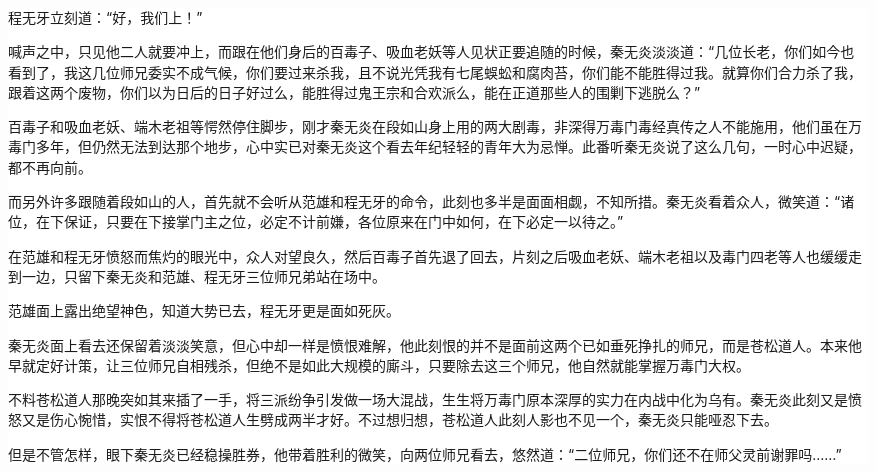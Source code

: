 程无牙立刻道：“好，我们上！”

喊声之中，只见他二人就要冲上，而跟在他们身后的百毒子、吸血老妖等人见状正要追随的时候，秦无炎淡淡道：“几位长老，你们如今也看到了，我这几位师兄委实不成气候，你们要过来杀我，且不说光凭我有七尾蜈蚣和腐肉苔，你们能不能胜得过我。就算你们合力杀了我，跟着这两个废物，你们以为日后的日子好过么，能胜得过鬼王宗和合欢派么，能在正道那些人的围剿下逃脱么？”

百毒子和吸血老妖、端木老祖等愕然停住脚步，刚才秦无炎在段如山身上用的两大剧毒，非深得万毒门毒经真传之人不能施用，他们虽在万毒门多年，但仍然无法到达那个地步，心中实已对秦无炎这个看去年纪轻轻的青年大为忌惮。此番听秦无炎说了这么几句，一时心中迟疑，都不再向前。

而另外许多跟随着段如山的人，首先就不会听从范雄和程无牙的命令，此刻也多半是面面相觑，不知所措。秦无炎看着众人，微笑道：“诸位，在下保证，只要在下接掌门主之位，必定不计前嫌，各位原来在门中如何，在下必定一以待之。”

在范雄和程无牙愤怒而焦灼的眼光中，众人对望良久，然后百毒子首先退了回去，片刻之后吸血老妖、端木老祖以及毒门四老等人也缓缓走到一边，只留下秦无炎和范雄、程无牙三位师兄弟站在场中。

范雄面上露出绝望神色，知道大势已去，程无牙更是面如死灰。

秦无炎面上看去还保留着淡淡笑意，但心中却一样是愤恨难解，他此刻恨的并不是面前这两个已如垂死挣扎的师兄，而是苍松道人。本来他早就定好计策，让三位师兄自相残杀，但绝不是如此大规模的廝斗，只要除去这三个师兄，他自然就能掌握万毒门大权。

不料苍松道人那晚突如其来插了一手，将三派纷争引发做一场大混战，生生将万毒门原本深厚的实力在内战中化为乌有。秦无炎此刻又是愤怒又是伤心惋惜，实恨不得将苍松道人生劈成两半才好。不过想归想，苍松道人此刻人影也不见一个，秦无炎只能哑忍下去。

但是不管怎样，眼下秦无炎已经稳操胜券，他带着胜利的微笑，向两位师兄看去，悠然道：“二位师兄，你们还不在师父灵前谢罪吗……”





